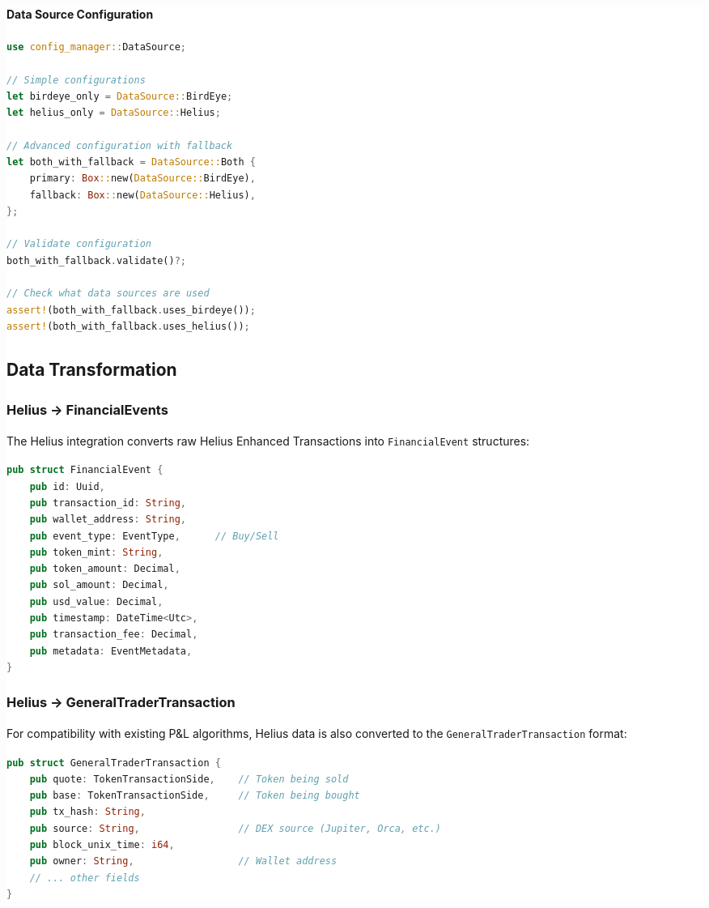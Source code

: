 #### Data Source Configuration

```rust
use config_manager::DataSource;

// Simple configurations
let birdeye_only = DataSource::BirdEye;
let helius_only = DataSource::Helius;

// Advanced configuration with fallback
let both_with_fallback = DataSource::Both {
    primary: Box::new(DataSource::BirdEye),
    fallback: Box::new(DataSource::Helius),
};

// Validate configuration
both_with_fallback.validate()?;

// Check what data sources are used
assert!(both_with_fallback.uses_birdeye());
assert!(both_with_fallback.uses_helius());
```

## Data Transformation

### Helius → FinancialEvents

The Helius integration converts raw Helius Enhanced Transactions into `FinancialEvent` structures:

```rust
pub struct FinancialEvent {
    pub id: Uuid,
    pub transaction_id: String,
    pub wallet_address: String,
    pub event_type: EventType,      // Buy/Sell
    pub token_mint: String,
    pub token_amount: Decimal,
    pub sol_amount: Decimal,
    pub usd_value: Decimal,
    pub timestamp: DateTime<Utc>,
    pub transaction_fee: Decimal,
    pub metadata: EventMetadata,
}
```

### Helius → GeneralTraderTransaction

For compatibility with existing P&L algorithms, Helius data is also converted to the `GeneralTraderTransaction` format:

```rust
pub struct GeneralTraderTransaction {
    pub quote: TokenTransactionSide,    // Token being sold
    pub base: TokenTransactionSide,     // Token being bought
    pub tx_hash: String,
    pub source: String,                 // DEX source (Jupiter, Orca, etc.)
    pub block_unix_time: i64,
    pub owner: String,                  // Wallet address
    // ... other fields
}
```
